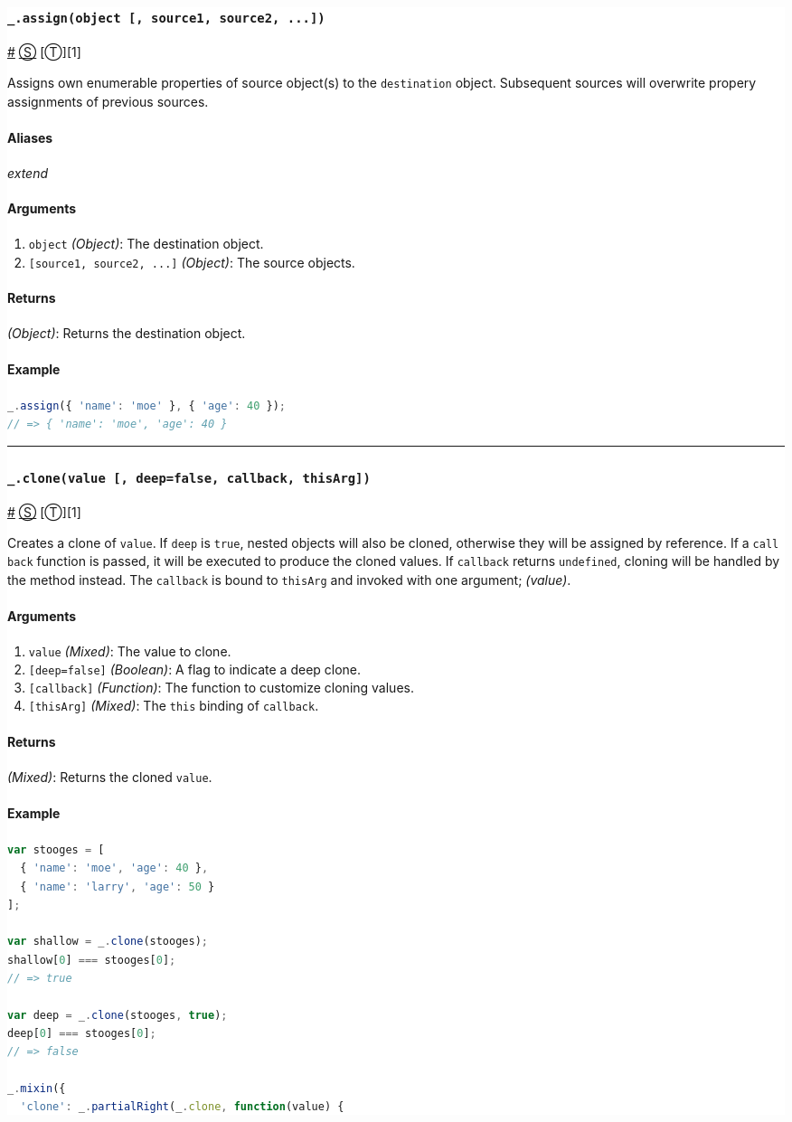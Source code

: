 ### <a id="_assignobject--source1-source2-"></a>`_.assign(object [, source1, source2, ...])`
<a href="#_assignobject--source1-source2-">#</a> [&#x24C8;](https://github.com/bestiejs/lodash/blob/master/lodash.js#L1048 "View in source") [&#x24C9;][1]

Assigns own enumerable properties of source object(s) to the `destination` object. Subsequent sources will overwrite propery assignments of previous sources.

#### Aliases
*extend*

#### Arguments
1. `object` *(Object)*: The destination object.
2. `[source1, source2, ...]` *(Object)*: The source objects.

#### Returns
*(Object)*: Returns the destination object.

#### Example
```js
_.assign({ 'name': 'moe' }, { 'age': 40 });
// => { 'name': 'moe', 'age': 40 }
```

* * *






### <a id="_clonevalue--deepfalse-callback-thisarg"></a>`_.clone(value [, deep=false, callback, thisArg])`
<a href="#_clonevalue--deepfalse-callback-thisarg">#</a> [&#x24C8;](https://github.com/bestiejs/lodash/blob/master/lodash.js#L1092 "View in source") [&#x24C9;][1]

Creates a clone of `value`. If `deep` is `true`, nested objects will also be cloned, otherwise they will be assigned by reference. If a `callback` function is passed, it will be executed to produce the cloned values. If `callback` returns `undefined`, cloning will be handled by the method instead. The `callback` is bound to `thisArg` and invoked with one argument; *(value)*.

#### Arguments
1. `value` *(Mixed)*: The value to clone.
2. `[deep=false]` *(Boolean)*: A flag to indicate a deep clone.
3. `[callback]` *(Function)*: The function to customize cloning values.
4. `[thisArg]` *(Mixed)*: The `this` binding of `callback`.

#### Returns
*(Mixed)*: Returns the cloned `value`.

#### Example
```js
var stooges = [
  { 'name': 'moe', 'age': 40 },
  { 'name': 'larry', 'age': 50 }
];

var shallow = _.clone(stooges);
shallow[0] === stooges[0];
// => true

var deep = _.clone(stooges, true);
deep[0] === stooges[0];
// => false

_.mixin({
  'clone': _.partialRight(_.clone, function(value) {
```